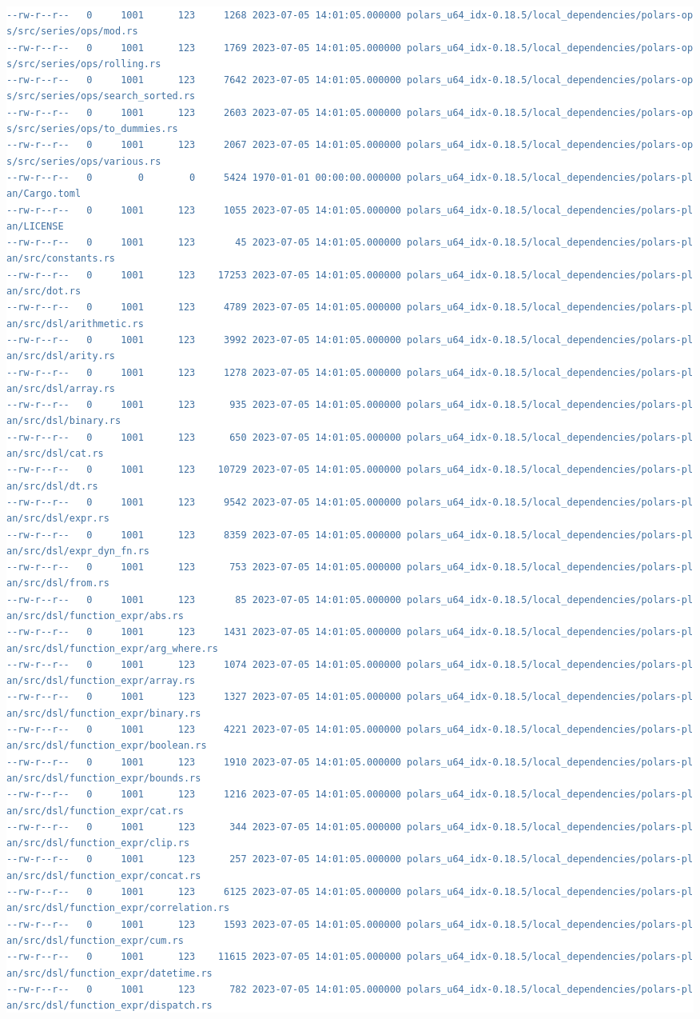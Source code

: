```diff
--rw-r--r--   0     1001      123     1268 2023-07-05 14:01:05.000000 polars_u64_idx-0.18.5/local_dependencies/polars-ops/src/series/ops/mod.rs
--rw-r--r--   0     1001      123     1769 2023-07-05 14:01:05.000000 polars_u64_idx-0.18.5/local_dependencies/polars-ops/src/series/ops/rolling.rs
--rw-r--r--   0     1001      123     7642 2023-07-05 14:01:05.000000 polars_u64_idx-0.18.5/local_dependencies/polars-ops/src/series/ops/search_sorted.rs
--rw-r--r--   0     1001      123     2603 2023-07-05 14:01:05.000000 polars_u64_idx-0.18.5/local_dependencies/polars-ops/src/series/ops/to_dummies.rs
--rw-r--r--   0     1001      123     2067 2023-07-05 14:01:05.000000 polars_u64_idx-0.18.5/local_dependencies/polars-ops/src/series/ops/various.rs
--rw-r--r--   0        0        0     5424 1970-01-01 00:00:00.000000 polars_u64_idx-0.18.5/local_dependencies/polars-plan/Cargo.toml
--rw-r--r--   0     1001      123     1055 2023-07-05 14:01:05.000000 polars_u64_idx-0.18.5/local_dependencies/polars-plan/LICENSE
--rw-r--r--   0     1001      123       45 2023-07-05 14:01:05.000000 polars_u64_idx-0.18.5/local_dependencies/polars-plan/src/constants.rs
--rw-r--r--   0     1001      123    17253 2023-07-05 14:01:05.000000 polars_u64_idx-0.18.5/local_dependencies/polars-plan/src/dot.rs
--rw-r--r--   0     1001      123     4789 2023-07-05 14:01:05.000000 polars_u64_idx-0.18.5/local_dependencies/polars-plan/src/dsl/arithmetic.rs
--rw-r--r--   0     1001      123     3992 2023-07-05 14:01:05.000000 polars_u64_idx-0.18.5/local_dependencies/polars-plan/src/dsl/arity.rs
--rw-r--r--   0     1001      123     1278 2023-07-05 14:01:05.000000 polars_u64_idx-0.18.5/local_dependencies/polars-plan/src/dsl/array.rs
--rw-r--r--   0     1001      123      935 2023-07-05 14:01:05.000000 polars_u64_idx-0.18.5/local_dependencies/polars-plan/src/dsl/binary.rs
--rw-r--r--   0     1001      123      650 2023-07-05 14:01:05.000000 polars_u64_idx-0.18.5/local_dependencies/polars-plan/src/dsl/cat.rs
--rw-r--r--   0     1001      123    10729 2023-07-05 14:01:05.000000 polars_u64_idx-0.18.5/local_dependencies/polars-plan/src/dsl/dt.rs
--rw-r--r--   0     1001      123     9542 2023-07-05 14:01:05.000000 polars_u64_idx-0.18.5/local_dependencies/polars-plan/src/dsl/expr.rs
--rw-r--r--   0     1001      123     8359 2023-07-05 14:01:05.000000 polars_u64_idx-0.18.5/local_dependencies/polars-plan/src/dsl/expr_dyn_fn.rs
--rw-r--r--   0     1001      123      753 2023-07-05 14:01:05.000000 polars_u64_idx-0.18.5/local_dependencies/polars-plan/src/dsl/from.rs
--rw-r--r--   0     1001      123       85 2023-07-05 14:01:05.000000 polars_u64_idx-0.18.5/local_dependencies/polars-plan/src/dsl/function_expr/abs.rs
--rw-r--r--   0     1001      123     1431 2023-07-05 14:01:05.000000 polars_u64_idx-0.18.5/local_dependencies/polars-plan/src/dsl/function_expr/arg_where.rs
--rw-r--r--   0     1001      123     1074 2023-07-05 14:01:05.000000 polars_u64_idx-0.18.5/local_dependencies/polars-plan/src/dsl/function_expr/array.rs
--rw-r--r--   0     1001      123     1327 2023-07-05 14:01:05.000000 polars_u64_idx-0.18.5/local_dependencies/polars-plan/src/dsl/function_expr/binary.rs
--rw-r--r--   0     1001      123     4221 2023-07-05 14:01:05.000000 polars_u64_idx-0.18.5/local_dependencies/polars-plan/src/dsl/function_expr/boolean.rs
--rw-r--r--   0     1001      123     1910 2023-07-05 14:01:05.000000 polars_u64_idx-0.18.5/local_dependencies/polars-plan/src/dsl/function_expr/bounds.rs
--rw-r--r--   0     1001      123     1216 2023-07-05 14:01:05.000000 polars_u64_idx-0.18.5/local_dependencies/polars-plan/src/dsl/function_expr/cat.rs
--rw-r--r--   0     1001      123      344 2023-07-05 14:01:05.000000 polars_u64_idx-0.18.5/local_dependencies/polars-plan/src/dsl/function_expr/clip.rs
--rw-r--r--   0     1001      123      257 2023-07-05 14:01:05.000000 polars_u64_idx-0.18.5/local_dependencies/polars-plan/src/dsl/function_expr/concat.rs
--rw-r--r--   0     1001      123     6125 2023-07-05 14:01:05.000000 polars_u64_idx-0.18.5/local_dependencies/polars-plan/src/dsl/function_expr/correlation.rs
--rw-r--r--   0     1001      123     1593 2023-07-05 14:01:05.000000 polars_u64_idx-0.18.5/local_dependencies/polars-plan/src/dsl/function_expr/cum.rs
--rw-r--r--   0     1001      123    11615 2023-07-05 14:01:05.000000 polars_u64_idx-0.18.5/local_dependencies/polars-plan/src/dsl/function_expr/datetime.rs
--rw-r--r--   0     1001      123      782 2023-07-05 14:01:05.000000 polars_u64_idx-0.18.5/local_dependencies/polars-plan/src/dsl/function_expr/dispatch.rs
```
